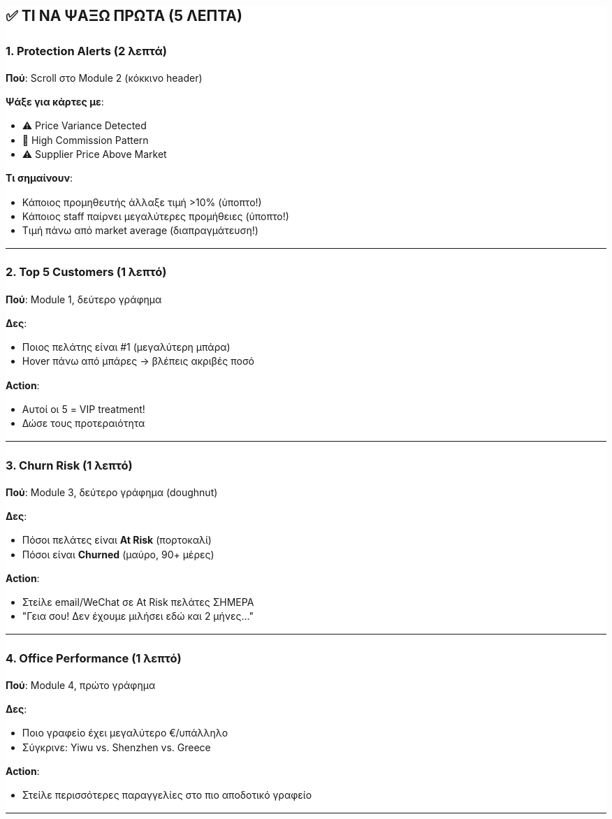
## ✅ ΤΙ ΝΑ ΨΑΞΩ ΠΡΩΤΑ (5 ΛΕΠΤΑ)

### **1. Protection Alerts** (2 λεπτά)

**Πού**: Scroll στο Module 2 (κόκκινο header)

**Ψάξε για κάρτες με**:
- ⚠️ Price Variance Detected
- 🚨 High Commission Pattern
- ⚠️ Supplier Price Above Market

**Τι σημαίνουν**:
- Κάποιος προμηθευτής άλλαξε τιμή >10% (ύποπτο!)
- Κάποιος staff παίρνει μεγαλύτερες προμήθειες (ύποπτο!)
- Τιμή πάνω από market average (διαπραγμάτευση!)

---

### **2. Top 5 Customers** (1 λεπτό)

**Πού**: Module 1, δεύτερο γράφημα

**Δες**:
- Ποιος πελάτης είναι #1 (μεγαλύτερη μπάρα)
- Hover πάνω από μπάρες → βλέπεις ακριβές ποσό

**Action**:
- Αυτοί οι 5 = VIP treatment!
- Δώσε τους προτεραιότητα

---

### **3. Churn Risk** (1 λεπτό)

**Πού**: Module 3, δεύτερο γράφημα (doughnut)

**Δες**:
- Πόσοι πελάτες είναι **At Risk** (πορτοκαλί)
- Πόσοι είναι **Churned** (μαύρο, 90+ μέρες)

**Action**:
- Στείλε email/WeChat σε At Risk πελάτες ΣΗΜΕΡΑ
- "Γεια σου! Δεν έχουμε μιλήσει εδώ και 2 μήνες..."

---

### **4. Office Performance** (1 λεπτό)

**Πού**: Module 4, πρώτο γράφημα

**Δες**:
- Ποιο γραφείο έχει μεγαλύτερο €/υπάλληλο
- Σύγκρινε: Yiwu vs. Shenzhen vs. Greece

**Action**:
- Στείλε περισσότερες παραγγελίες στο πιο αποδοτικό γραφείο

---